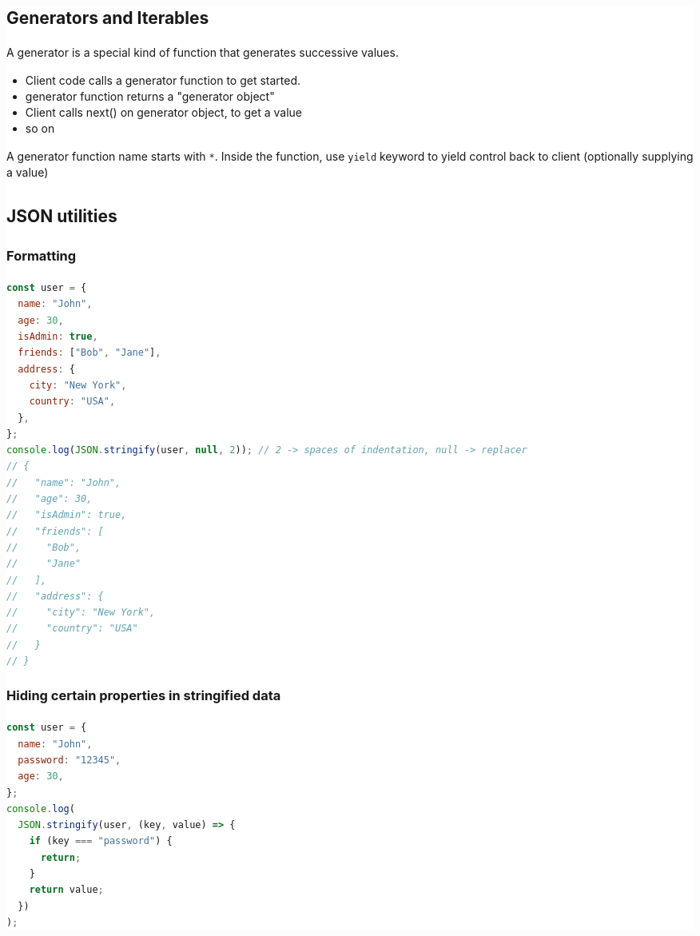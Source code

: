 ## Generators and Iterables

A generator is a special kind of function that generates successive values.

- Client code calls a generator function to get started.
- generator function returns a "generator object"
- Client calls next() on generator object, to get a value
- so on

A generator function name starts with `*`. Inside the function, use `yield` keyword to yield control back to client (optionally supplying a value)

## JSON utilities

### Formatting

```js
const user = {
  name: "John",
  age: 30,
  isAdmin: true,
  friends: ["Bob", "Jane"],
  address: {
    city: "New York",
    country: "USA",
  },
};
console.log(JSON.stringify(user, null, 2)); // 2 -> spaces of indentation, null -> replacer
// {
//   "name": "John",
//   "age": 30,
//   "isAdmin": true,
//   "friends": [
//     "Bob",
//     "Jane"
//   ],
//   "address": {
//     "city": "New York",
//     "country": "USA"
//   }
// }
```

### Hiding certain properties in stringified data

```js
const user = {
  name: "John",
  password: "12345",
  age: 30,
};
console.log(
  JSON.stringify(user, (key, value) => {
    if (key === "password") {
      return;
    }
    return value;
  })
);
```


  [Symbol("color")]: "red",
  [Symbol("color")]: "red",
  [Symbol("msg")]: "hi",